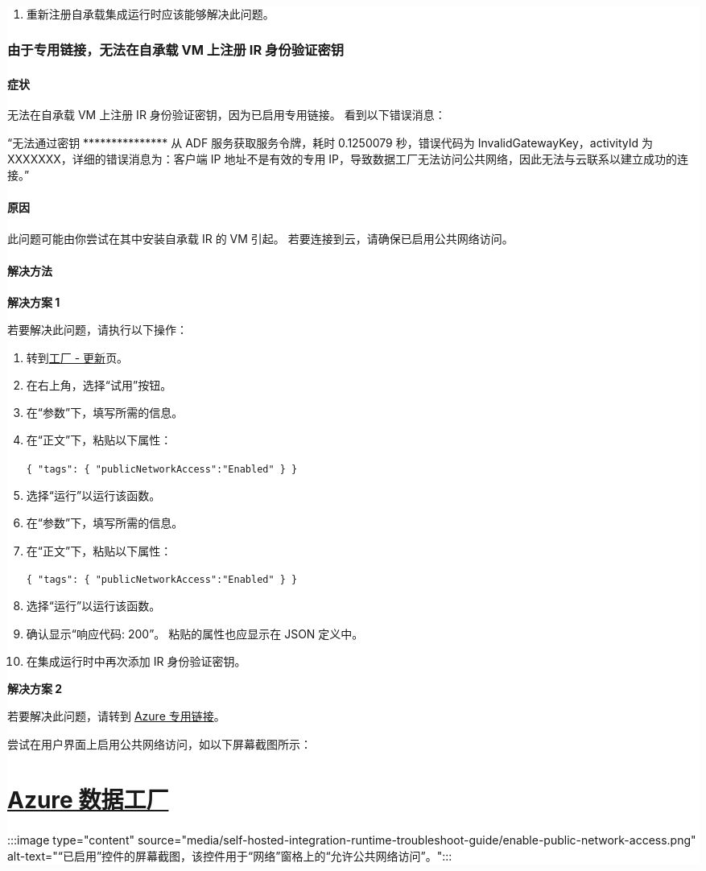   1. 重新注册自承载集成运行时应该能够解决此问题。

### <a name="unable-to-register-ir-authentication-key-on-self-hosted-vms-due-to-private-link"></a>由于专用链接，无法在自承载 VM 上注册 IR 身份验证密钥

#### <a name="symptoms"></a>症状

无法在自承载 VM 上注册 IR 身份验证密钥，因为已启用专用链接。 看到以下错误消息：

“无法通过密钥 *************** 从 ADF 服务获取服务令牌，耗时 0.1250079 秒，错误代码为 InvalidGatewayKey，activityId 为 XXXXXXX，详细的错误消息为：客户端 IP 地址不是有效的专用 IP，导致数据工厂无法访问公共网络，因此无法与云联系以建立成功的连接。”

#### <a name="cause"></a>原因

此问题可能由你尝试在其中安装自承载 IR 的 VM 引起。 若要连接到云，请确保已启用公共网络访问。

#### <a name="resolution"></a>解决方法

**解决方案 1**
 
若要解决此问题，请执行以下操作：

1. 转到[工厂 - 更新](/rest/api/datafactory/Factories/Update)页。

1. 在右上角，选择“试用”按钮。
1. 在“参数”下，填写所需的信息。 
1. 在“正文”下，粘贴以下属性：

    ```
    { "tags": { "publicNetworkAccess":"Enabled" } }
    ```
1. 选择“运行”以运行该函数。 

1. 在“参数”下，填写所需的信息。 

1. 在“正文”下，粘贴以下属性：
    ```
    { "tags": { "publicNetworkAccess":"Enabled" } }
    ``` 

1. 选择“运行”以运行该函数。 
1. 确认显示“响应代码: 200”。 粘贴的属性也应显示在 JSON 定义中。

1. 在集成运行时中再次添加 IR 身份验证密钥。

**解决方案 2**

若要解决此问题，请转到 [Azure 专用链接](./data-factory-private-link.md)。

尝试在用户界面上启用公共网络访问，如以下屏幕截图所示：

# <a name="azure-data-factory"></a>[Azure 数据工厂](#tab/data-factory)
:::image type="content" source="media/self-hosted-integration-runtime-troubleshoot-guide/enable-public-network-access.png" alt-text="“已启用”控件的屏幕截图，该控件用于“网络”窗格上的“允许公共网络访问”。":::
